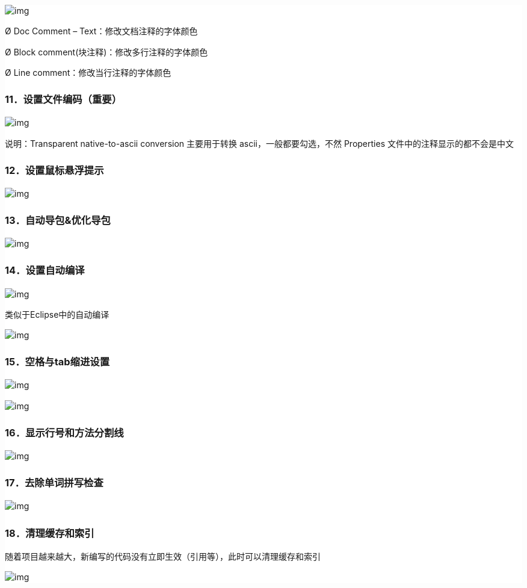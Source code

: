 ![img](https://github.com/lagouedu/Java_L2_2019.12.23/blob/master/04_其他/img-folder/IDEA/wps192.jpg) 

Ø Doc Comment – Text：修改文档注释的字体颜色

Ø Block comment(块注释)：修改多行注释的字体颜色

Ø Line comment：修改当行注释的字体颜色

### 11．**设置文件编码（重要）**

![img](https://github.com/lagouedu/Java_L2_2019.12.23/blob/master/04_其他/img-folder/IDEA/wps193.jpg) 

说明：Transparent native-to-ascii conversion 主要用于转换 ascii，一般都要勾选，不然 Properties 文件中的注释显示的都不会是中文

### 12．**设置鼠标悬浮提示**

![img](https://github.com/lagouedu/Java_L2_2019.12.23/blob/master/04_其他/img-folder/IDEA/wps194.jpg) 

### 13．**自动导包&优化导包**

![img](https://github.com/lagouedu/Java_L2_2019.12.23/blob/master/04_其他/img-folder/IDEA/wps195.jpg) 

### 14．**设置自动编译**

![img](https://github.com/lagouedu/Java_L2_2019.12.23/blob/master/04_其他/img-folder/IDEA/wps196.jpg) 

类似于Eclipse中的自动编译

![img](https://github.com/lagouedu/Java_L2_2019.12.23/blob/master/04_其他/img-folder/IDEA/wps197.jpg) 

### 15．**空格与tab缩进设置**

![img](https://github.com/lagouedu/Java_L2_2019.12.23/blob/master/04_其他/img-folder/IDEA/wps198.jpg) 

![img](https://github.com/lagouedu/Java_L2_2019.12.23/blob/master/04_其他/img-folder/IDEA/wps199.jpg) 

### 16．**显示行号和方法分割线**

![img](https://github.com/lagouedu/Java_L2_2019.12.23/blob/master/04_其他/img-folder/IDEA/wps200.jpg) 

### 17．**去除单词拼写检查**

![img](https://github.com/lagouedu/Java_L2_2019.12.23/blob/master/04_其他/img-folder/IDEA/wps201.jpg) 

### 18．**清理缓存和索引**

随着项目越来越大，新编写的代码没有立即生效（引用等），此时可以清理缓存和索引

![img](https://github.com/lagouedu/Java_L2_2019.12.23/blob/master/04_其他/img-folder/IDEA/wps202.jpg) 
